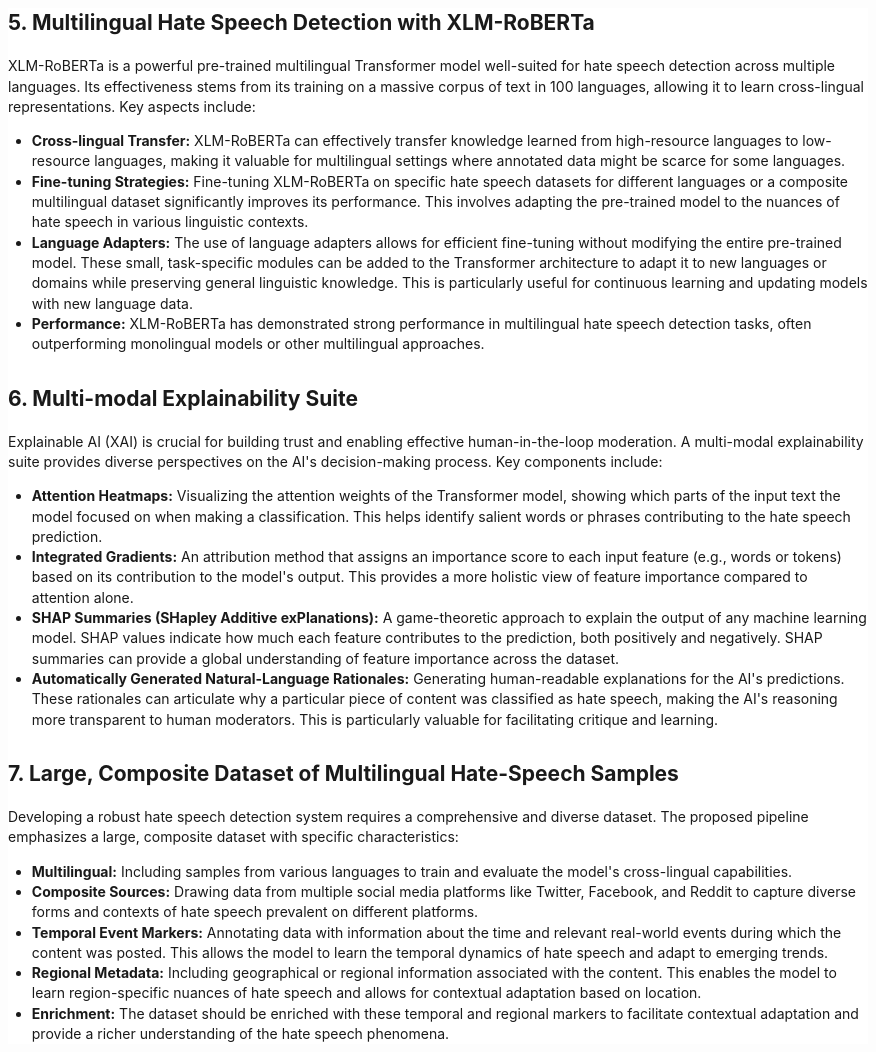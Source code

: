 ## 5. Multilingual Hate Speech Detection with XLM-RoBERTa

XLM-RoBERTa is a powerful pre-trained multilingual Transformer model well-suited for hate speech detection across multiple languages. Its effectiveness stems from its training on a massive corpus of text in 100 languages, allowing it to learn cross-lingual representations. Key aspects include:

- **Cross-lingual Transfer:** XLM-RoBERTa can effectively transfer knowledge learned from high-resource languages to low-resource languages, making it valuable for multilingual settings where annotated data might be scarce for some languages.
- **Fine-tuning Strategies:** Fine-tuning XLM-RoBERTa on specific hate speech datasets for different languages or a composite multilingual dataset significantly improves its performance. This involves adapting the pre-trained model to the nuances of hate speech in various linguistic contexts.
- **Language Adapters:** The use of language adapters allows for efficient fine-tuning without modifying the entire pre-trained model. These small, task-specific modules can be added to the Transformer architecture to adapt it to new languages or domains while preserving general linguistic knowledge. This is particularly useful for continuous learning and updating models with new language data.
- **Performance:** XLM-RoBERTa has demonstrated strong performance in multilingual hate speech detection tasks, often outperforming monolingual models or other multilingual approaches.

## 6. Multi-modal Explainability Suite

Explainable AI (XAI) is crucial for building trust and enabling effective human-in-the-loop moderation. A multi-modal explainability suite provides diverse perspectives on the AI's decision-making process. Key components include:

- **Attention Heatmaps:** Visualizing the attention weights of the Transformer model, showing which parts of the input text the model focused on when making a classification. This helps identify salient words or phrases contributing to the hate speech prediction.
- **Integrated Gradients:** An attribution method that assigns an importance score to each input feature (e.g., words or tokens) based on its contribution to the model's output. This provides a more holistic view of feature importance compared to attention alone.
- **SHAP Summaries (SHapley Additive exPlanations):** A game-theoretic approach to explain the output of any machine learning model. SHAP values indicate how much each feature contributes to the prediction, both positively and negatively. SHAP summaries can provide a global understanding of feature importance across the dataset.
- **Automatically Generated Natural-Language Rationales:** Generating human-readable explanations for the AI's predictions. These rationales can articulate why a particular piece of content was classified as hate speech, making the AI's reasoning more transparent to human moderators. This is particularly valuable for facilitating critique and learning.

## 7. Large, Composite Dataset of Multilingual Hate-Speech Samples

Developing a robust hate speech detection system requires a comprehensive and diverse dataset. The proposed pipeline emphasizes a large, composite dataset with specific characteristics:

- **Multilingual:** Including samples from various languages to train and evaluate the model's cross-lingual capabilities.
- **Composite Sources:** Drawing data from multiple social media platforms like Twitter, Facebook, and Reddit to capture diverse forms and contexts of hate speech prevalent on different platforms.
- **Temporal Event Markers:** Annotating data with information about the time and relevant real-world events during which the content was posted. This allows the model to learn the temporal dynamics of hate speech and adapt to emerging trends.
- **Regional Metadata:** Including geographical or regional information associated with the content. This enables the model to learn region-specific nuances of hate speech and allows for contextual adaptation based on location.
- **Enrichment:** The dataset should be enriched with these temporal and regional markers to facilitate contextual adaptation and provide a richer understanding of the hate speech phenomena.
